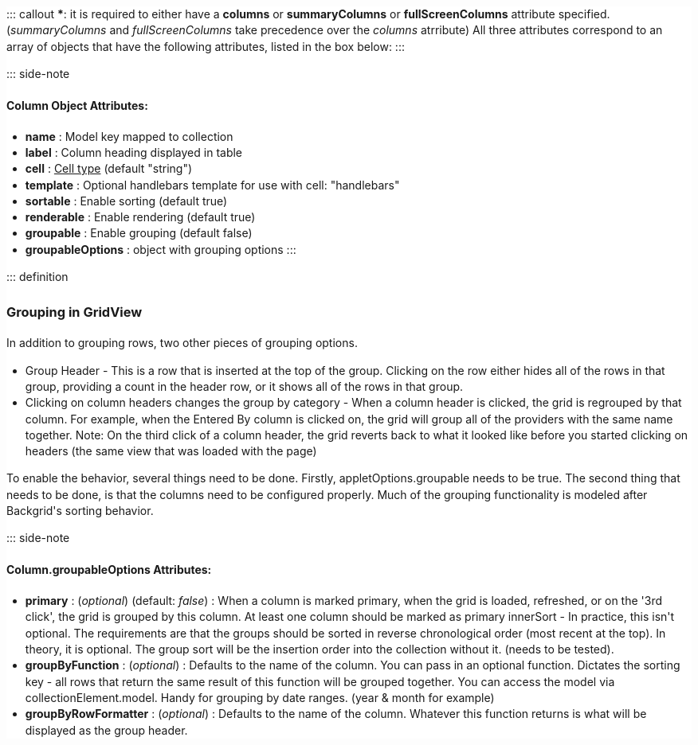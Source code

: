 ::: callout
 **<i class="fa fa-check-circle note"></i>\***: it is required to either have a **columns** or **summaryColumns** or **fullScreenColumns** attribute specified. (_summaryColumns_ and _fullScreenColumns_ take precedence over the _columns_ atrribute) All three attributes correspond to an array of objects that have the following attributes, listed in the box below:
:::

::: side-note
#### **Column** Object Attributes: ####
- **name** : Model key mapped to collection
- **label** : Column heading displayed in table
- **cell** : [Cell type](http://backgridjs.com/ref/cell.html) (default "string")
- **template** : Optional handlebars template for use with cell: "handlebars"
- **sortable** : Enable sorting (default true)
- **renderable** : Enable rendering (default true)
- **groupable** : Enable grouping (default false)
- **groupableOptions** : object with grouping options
:::

::: definition
### Grouping in GridView ###
In addition to grouping rows, two other pieces of grouping options.
- Group Header - This is a row that is inserted at the top of the group. Clicking on the row either hides all of the rows in that group, providing a count in the header row, or it shows all of the rows in that group.
- Clicking on column headers changes the group by category - When a column header is clicked, the grid is regrouped by that column.
    For example, when the Entered By column is clicked on, the grid will group all of the providers with the same name together.
    Note: On the third click of a column header, the grid reverts back to what it looked like before you started clicking on headers (the same view that was loaded with the page)

To enable the behavior, several things need to be done. Firstly, appletOptions.groupable needs to be true.
The second thing that needs to be done, is that the columns need to be configured properly.
Much of the grouping functionality is modeled after Backgrid's sorting behavior.

::: side-note
  #### Column.**groupableOptions** Attributes: ####
  - **primary** : (_optional_) (default: _false_) : When a column is marked primary, when the grid is loaded, refreshed, or on the '3rd click', the grid is grouped by this column. At least one column should be marked as primary innerSort - In practice, this isn't optional. The requirements are that the groups should be sorted in reverse chronological order (most recent at the top). In theory, it is optional. The group sort will be the insertion order into the collection without it. (needs to be tested).
  - **groupByFunction** : (_optional_) : Defaults to the name of the column. You can pass in an optional function. Dictates the sorting key - all rows that return the same result of this function will be grouped together.  You can access the model via collectionElement.model. Handy for grouping by date ranges. (year & month for example)
  - **groupByRowFormatter** : (_optional_) : Defaults to the name of the column. Whatever this function returns is what will be displayed as the group header.
